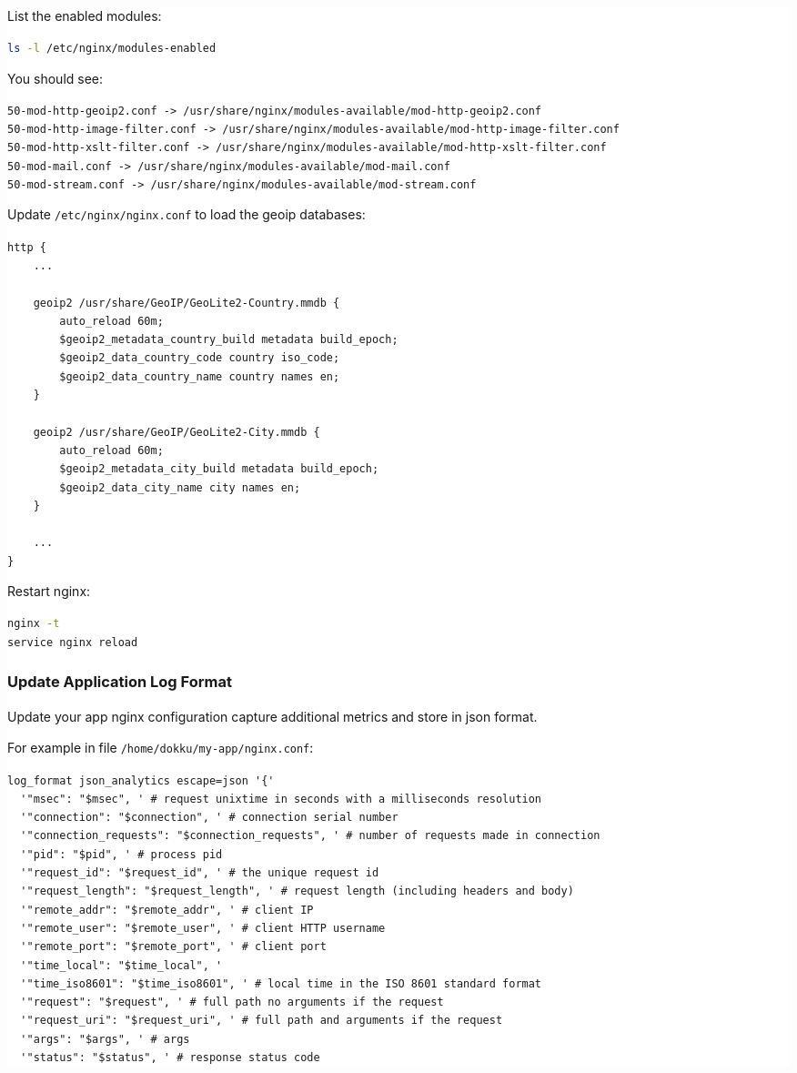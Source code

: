 List the enabled modules:

```bash
ls -l /etc/nginx/modules-enabled
```

You should see:

```shell-session
50-mod-http-geoip2.conf -> /usr/share/nginx/modules-available/mod-http-geoip2.conf
50-mod-http-image-filter.conf -> /usr/share/nginx/modules-available/mod-http-image-filter.conf
50-mod-http-xslt-filter.conf -> /usr/share/nginx/modules-available/mod-http-xslt-filter.conf
50-mod-mail.conf -> /usr/share/nginx/modules-available/mod-mail.conf
50-mod-stream.conf -> /usr/share/nginx/modules-available/mod-stream.conf
```

Update `/etc/nginx/nginx.conf` to load the geoip databases:

```nginx
http {
    ...

    geoip2 /usr/share/GeoIP/GeoLite2-Country.mmdb {
        auto_reload 60m;
        $geoip2_metadata_country_build metadata build_epoch;
        $geoip2_data_country_code country iso_code;
        $geoip2_data_country_name country names en;
    }

    geoip2 /usr/share/GeoIP/GeoLite2-City.mmdb {
        auto_reload 60m;
        $geoip2_metadata_city_build metadata build_epoch;
        $geoip2_data_city_name city names en;
    }

    ...
}
```

Restart nginx:

```bash
nginx -t
service nginx reload
```

### Update Application Log Format

Update your app nginx configuration capture additional metrics and store in json format.

For example in file `/home/dokku/my-app/nginx.conf`:

```nginx
log_format json_analytics escape=json '{'
  '"msec": "$msec", ' # request unixtime in seconds with a milliseconds resolution
  '"connection": "$connection", ' # connection serial number
  '"connection_requests": "$connection_requests", ' # number of requests made in connection
  '"pid": "$pid", ' # process pid
  '"request_id": "$request_id", ' # the unique request id
  '"request_length": "$request_length", ' # request length (including headers and body)
  '"remote_addr": "$remote_addr", ' # client IP
  '"remote_user": "$remote_user", ' # client HTTP username
  '"remote_port": "$remote_port", ' # client port
  '"time_local": "$time_local", '
  '"time_iso8601": "$time_iso8601", ' # local time in the ISO 8601 standard format
  '"request": "$request", ' # full path no arguments if the request
  '"request_uri": "$request_uri", ' # full path and arguments if the request
  '"args": "$args", ' # args
  '"status": "$status", ' # response status code
```